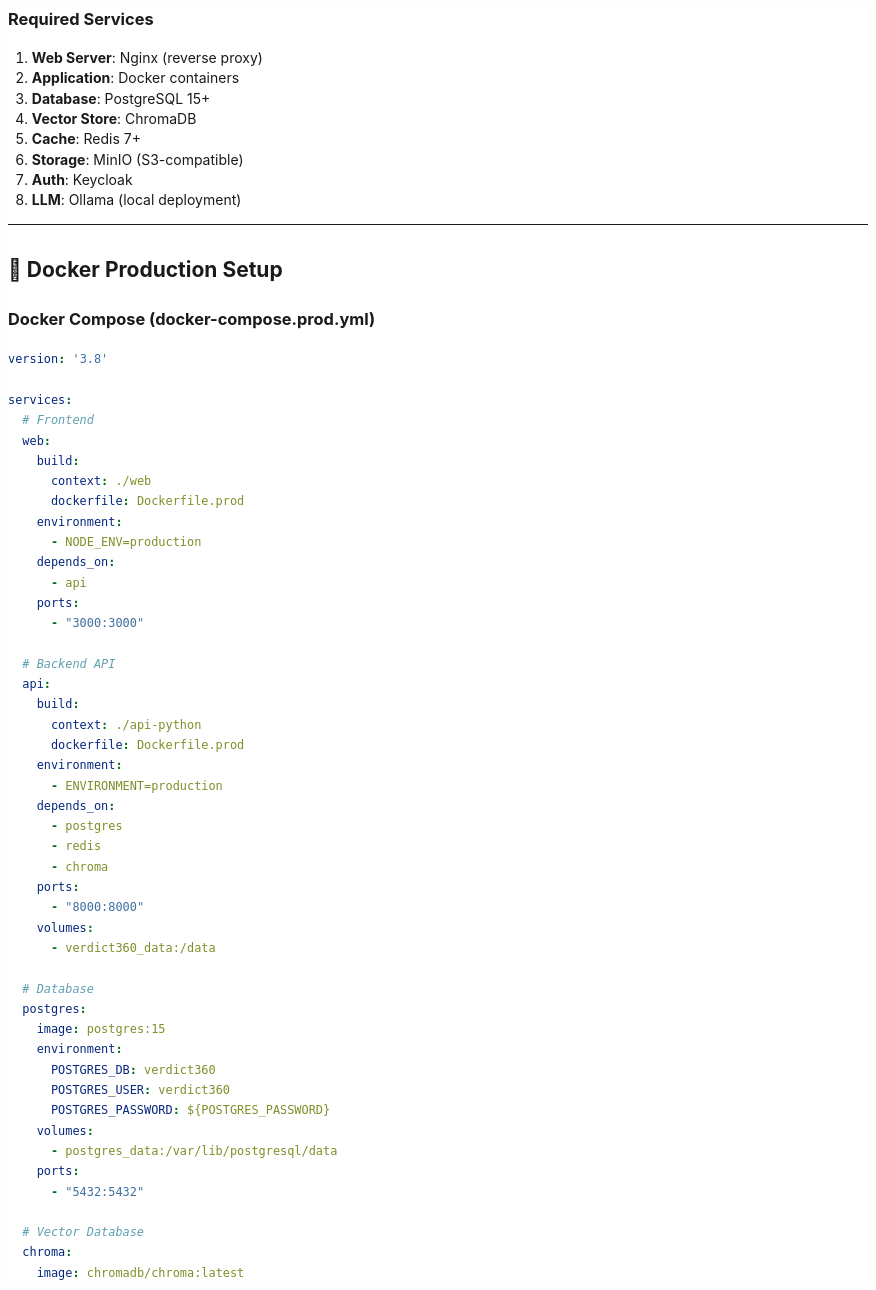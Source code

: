 ### Required Services

1. **Web Server**: Nginx (reverse proxy)
2. **Application**: Docker containers
3. **Database**: PostgreSQL 15+
4. **Vector Store**: ChromaDB
5. **Cache**: Redis 7+
6. **Storage**: MinIO (S3-compatible)
7. **Auth**: Keycloak
8. **LLM**: Ollama (local deployment)

---

## 🐳 Docker Production Setup

### Docker Compose (docker-compose.prod.yml)
```yaml
version: '3.8'

services:
  # Frontend
  web:
    build:
      context: ./web
      dockerfile: Dockerfile.prod
    environment:
      - NODE_ENV=production
    depends_on:
      - api
    ports:
      - "3000:3000"

  # Backend API
  api:
    build:
      context: ./api-python
      dockerfile: Dockerfile.prod
    environment:
      - ENVIRONMENT=production
    depends_on:
      - postgres
      - redis
      - chroma
    ports:
      - "8000:8000"
    volumes:
      - verdict360_data:/data

  # Database
  postgres:
    image: postgres:15
    environment:
      POSTGRES_DB: verdict360
      POSTGRES_USER: verdict360
      POSTGRES_PASSWORD: ${POSTGRES_PASSWORD}
    volumes:
      - postgres_data:/var/lib/postgresql/data
    ports:
      - "5432:5432"

  # Vector Database
  chroma:
    image: chromadb/chroma:latest
```